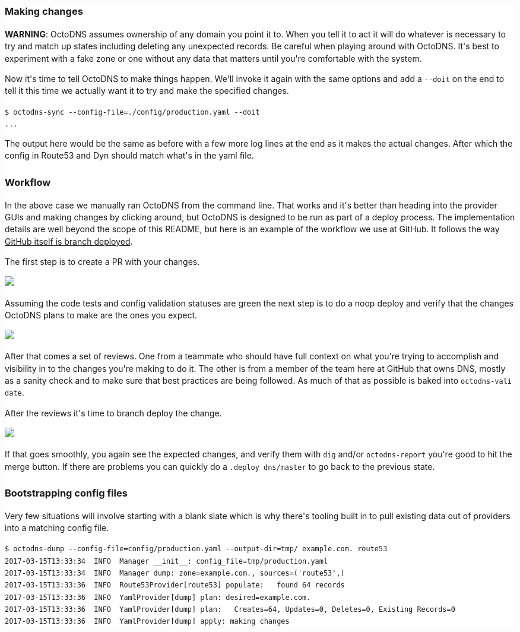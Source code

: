 ### Making changes

**WARNING**: OctoDNS assumes ownership of any domain you point it to. When you tell it to act it will do whatever is necessary to try and match up states including deleting any unexpected records. Be careful when playing around with OctoDNS. It's best to experiment with a fake zone or one without any data that matters until you're comfortable with the system.

Now it's time to tell OctoDNS to make things happen. We'll invoke it again with the same options and add a `--doit` on the end to tell it this time we actually want it to try and make the specified changes.

```
$ octodns-sync --config-file=./config/production.yaml --doit
...
```

The output here would be the same as before with a few more log lines at the end as it makes the actual changes. After which the config in Route53 and Dyn should match what's in the yaml file.

### Workflow

In the above case we manually ran OctoDNS from the command line. That works and it's better than heading into the provider GUIs and making changes by clicking around, but OctoDNS is designed to be run as part of a deploy process. The implementation details are well beyond the scope of this README, but here is an example of the workflow we use at GitHub. It follows the way [GitHub itself is branch deployed](https://githubengineering.com/deploying-branches-to-github-com/).

The first step is to create a PR with your changes.

![](/docs/assets/pr.png)

Assuming the code tests and config validation statuses are green the next step is to do a noop deploy and verify that the changes OctoDNS plans to make are the ones you expect.

![](/docs/assets/noop.png)

After that comes a set of reviews. One from a teammate who should have full context on what you're trying to accomplish and visibility in to the changes you're making to do it. The other is from a member of the team here at GitHub that owns DNS, mostly as a sanity check and to make sure that best practices are being followed. As much of that as possible is baked into `octodns-validate`.

After the reviews it's time to branch deploy the change.

![](/docs/assets/deploy.png)

If that goes smoothly, you again see the expected changes, and verify them with `dig` and/or `octodns-report` you're good to hit the merge button. If there are problems you can quickly do a `.deploy dns/master` to go back to the previous state.

### Bootstrapping config files

Very few situations will involve starting with a blank slate which is why there's tooling built in to pull existing data out of providers into a matching config file.

```
$ octodns-dump --config-file=config/production.yaml --output-dir=tmp/ example.com. route53
2017-03-15T13:33:34  INFO  Manager __init__: config_file=tmp/production.yaml
2017-03-15T13:33:34  INFO  Manager dump: zone=example.com., sources=('route53',)
2017-03-15T13:33:36  INFO  Route53Provider[route53] populate:   found 64 records
2017-03-15T13:33:36  INFO  YamlProvider[dump] plan: desired=example.com.
2017-03-15T13:33:36  INFO  YamlProvider[dump] plan:   Creates=64, Updates=0, Deletes=0, Existing Records=0
2017-03-15T13:33:36  INFO  YamlProvider[dump] apply: making changes
```
